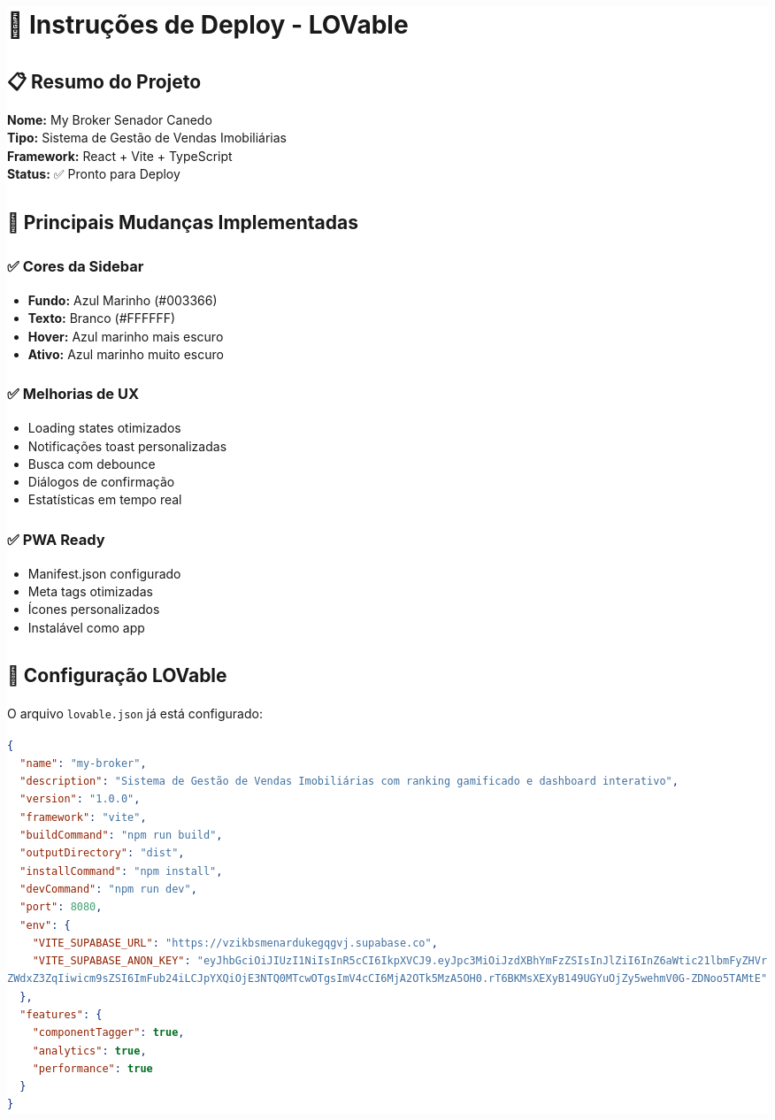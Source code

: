# 🚀 Instruções de Deploy - LOVable

## 📋 **Resumo do Projeto**

**Nome:** My Broker Senador Canedo  
**Tipo:** Sistema de Gestão de Vendas Imobiliárias  
**Framework:** React + Vite + TypeScript  
**Status:** ✅ Pronto para Deploy

## 🎨 **Principais Mudanças Implementadas**

### ✅ **Cores da Sidebar**
- **Fundo:** Azul Marinho (#003366)
- **Texto:** Branco (#FFFFFF)
- **Hover:** Azul marinho mais escuro
- **Ativo:** Azul marinho muito escuro

### ✅ **Melhorias de UX**
- Loading states otimizados
- Notificações toast personalizadas
- Busca com debounce
- Diálogos de confirmação
- Estatísticas em tempo real

### ✅ **PWA Ready**
- Manifest.json configurado
- Meta tags otimizadas
- Ícones personalizados
- Instalável como app

## 🔧 **Configuração LOVable**

O arquivo `lovable.json` já está configurado:

```json
{
  "name": "my-broker",
  "description": "Sistema de Gestão de Vendas Imobiliárias com ranking gamificado e dashboard interativo",
  "version": "1.0.0",
  "framework": "vite",
  "buildCommand": "npm run build",
  "outputDirectory": "dist",
  "installCommand": "npm install",
  "devCommand": "npm run dev",
  "port": 8080,
  "env": {
    "VITE_SUPABASE_URL": "https://vzikbsmenardukegqgvj.supabase.co",
    "VITE_SUPABASE_ANON_KEY": "eyJhbGciOiJIUzI1NiIsInR5cCI6IkpXVCJ9.eyJpc3MiOiJzdXBhYmFzZSIsInJlZiI6InZ6aWtic21lbmFyZHVrZWdxZ3ZqIiwicm9sZSI6ImFub24iLCJpYXQiOjE3NTQ0MTcwOTgsImV4cCI6MjA2OTk5MzA5OH0.rT6BKMsXEXyB149UGYuOjZy5wehmV0G-ZDNoo5TAMtE"
  },
  "features": {
    "componentTagger": true,
    "analytics": true,
    "performance": true
  }
}
```

